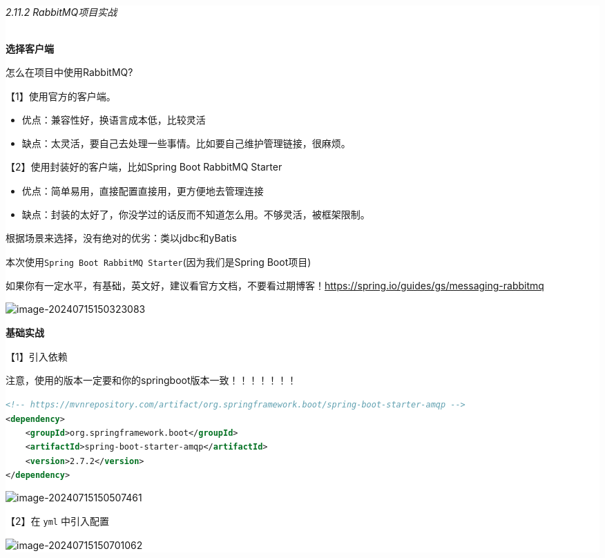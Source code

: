 
###### 2.11.2 RabbitMQ项目实战



**选择客户端**



怎么在项目中使用RabbitMQ?

【1】使用官方的客户端。

- 优点：兼容性好，换语言成本低，比较灵活

- 缺点：太灵活，要自己去处理一些事情。比如要自己维护管理链接，很麻烦。

【2】使用封装好的客户端，比如Spring Boot RabbitMQ Starter

- 优点：简单易用，直接配置直接用，更方便地去管理连接

- 缺点：封装的太好了，你没学过的话反而不知道怎么用。不够灵活，被框架限制。

根据场景来选择，没有绝对的优劣：类以jdbc和yBatis

本次使用`Spring Boot RabbitMQ Starter`(因为我们是Spring Boot项目)

如果你有一定水平，有基础，英文好，建议看官方文档，不要看过期博客！https://spring.io/guides/gs/messaging-rabbitmq



![image-20240715150323083](./assets/image-20240715150323083.png)







**基础实战**



【1】引入依赖

注意，使用的版本一定要和你的springboot版本一致！！！！！！！

```xml
<!-- https://mvnrepository.com/artifact/org.springframework.boot/spring-boot-starter-amqp -->
<dependency>
    <groupId>org.springframework.boot</groupId>
    <artifactId>spring-boot-starter-amqp</artifactId>
    <version>2.7.2</version>
</dependency>
```



![image-20240715150507461](./assets/image-20240715150507461.png)





【2】在 `yml` 中引入配置



![image-20240715150701062](./assets/image-20240715150701062.png)
